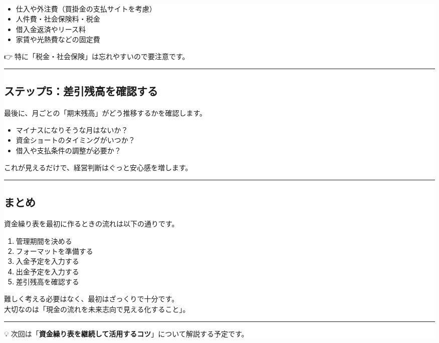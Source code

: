 - 仕入や外注費（買掛金の支払サイトを考慮）  
- 人件費・社会保険料・税金  
- 借入金返済やリース料  
- 家賃や光熱費などの固定費  

👉 特に「税金・社会保険」は忘れやすいので要注意です。  

---

## ステップ5：差引残高を確認する
最後に、月ごとの「期末残高」がどう推移するかを確認します。  

- マイナスになりそうな月はないか？  
- 資金ショートのタイミングがいつか？  
- 借入や支払条件の調整が必要か？  

これが見えるだけで、経営判断はぐっと安心感を増します。  

---

## まとめ
資金繰り表を最初に作るときの流れは以下の通りです。

1. 管理期間を決める  
2. フォーマットを準備する  
3. 入金予定を入力する  
4. 出金予定を入力する  
5. 差引残高を確認する  

難しく考える必要はなく、最初はざっくりで十分です。  
大切なのは「現金の流れを未来志向で見える化すること」。  

---

💡 次回は「**資金繰り表を継続して活用するコツ**」について解説する予定です。  
